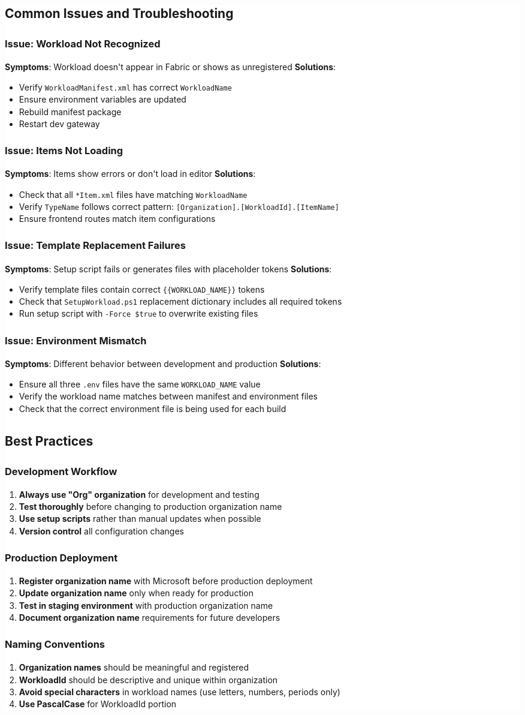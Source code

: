 ## Common Issues and Troubleshooting

### Issue: Workload Not Recognized
**Symptoms**: Workload doesn't appear in Fabric or shows as unregistered
**Solutions**:
- Verify `WorkloadManifest.xml` has correct `WorkloadName`
- Ensure environment variables are updated
- Rebuild manifest package
- Restart dev gateway

### Issue: Items Not Loading
**Symptoms**: Items show errors or don't load in editor
**Solutions**:
- Check that all `*Item.xml` files have matching `WorkloadName`
- Verify `TypeName` follows correct pattern: `[Organization].[WorkloadId].[ItemName]`
- Ensure frontend routes match item configurations

### Issue: Template Replacement Failures
**Symptoms**: Setup script fails or generates files with placeholder tokens
**Solutions**:
- Verify template files contain correct `{{WORKLOAD_NAME}}` tokens
- Check that `SetupWorkload.ps1` replacement dictionary includes all required tokens
- Run setup script with `-Force $true` to overwrite existing files

### Issue: Environment Mismatch
**Symptoms**: Different behavior between development and production
**Solutions**:
- Ensure all three `.env` files have the same `WORKLOAD_NAME` value
- Verify the workload name matches between manifest and environment files
- Check that the correct environment file is being used for each build

## Best Practices

### Development Workflow
1. **Always use "Org" organization** for development and testing
2. **Test thoroughly** before changing to production organization name
3. **Use setup scripts** rather than manual updates when possible
4. **Version control** all configuration changes

### Production Deployment
1. **Register organization name** with Microsoft before production deployment
2. **Update organization name** only when ready for production
3. **Test in staging environment** with production organization name
4. **Document organization name** requirements for future developers

### Naming Conventions
1. **Organization names** should be meaningful and registered
2. **WorkloadId** should be descriptive and unique within organization
3. **Avoid special characters** in workload names (use letters, numbers, periods only)
4. **Use PascalCase** for WorkloadId portion
